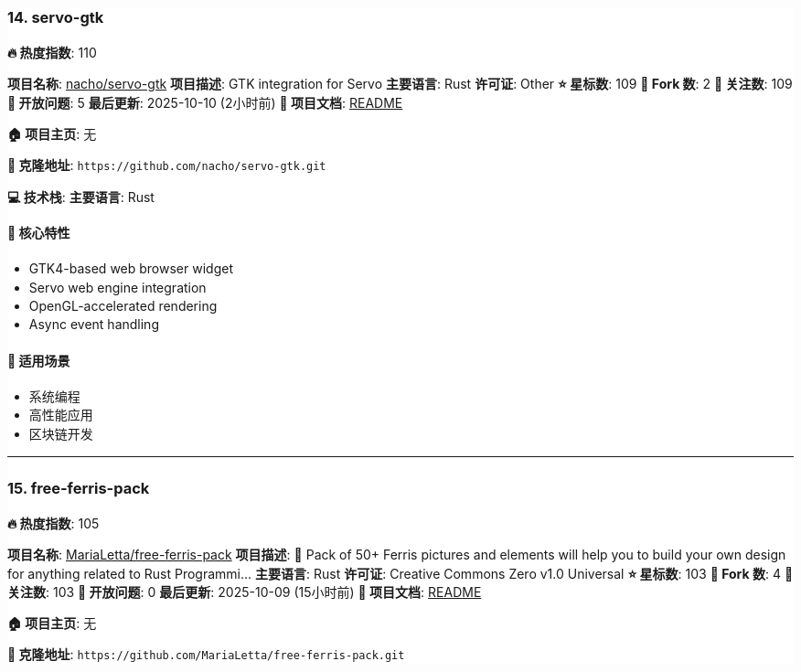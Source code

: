 
### 14. servo-gtk

**🔥 热度指数**: 110

**项目名称**: [nacho/servo-gtk](https://github.com/nacho/servo-gtk)
**项目描述**: GTK integration for Servo
**主要语言**: Rust
**许可证**: Other
**⭐ 星标数**: 109
**🍴 Fork 数**: 2
**👀 关注数**: 109
**🐛 开放问题**: 5
**最后更新**: 2025-10-10 (2小时前)
**📖 项目文档**: [README](3ziye-20251010-rust/14-servo-gtk-Readme.md)

**🏠 项目主页**: 无

**📂 克隆地址**: `https://github.com/nacho/servo-gtk.git`

**💻 技术栈**: **主要语言**: Rust

#### 🎯 核心特性
- GTK4-based web browser widget
- Servo web engine integration
- OpenGL-accelerated rendering
- Async event handling

#### 🎨 适用场景
- 系统编程
- 高性能应用
- 区块链开发

---

### 15. free-ferris-pack

**🔥 热度指数**: 105

**项目名称**: [MariaLetta/free-ferris-pack](https://github.com/MariaLetta/free-ferris-pack)
**项目描述**: 🦀 Pack of 50+ Ferris pictures and elements will help you to build your own design for anything related to Rust Programmi...
**主要语言**: Rust
**许可证**: Creative Commons Zero v1.0 Universal
**⭐ 星标数**: 103
**🍴 Fork 数**: 4
**👀 关注数**: 103
**🐛 开放问题**: 0
**最后更新**: 2025-10-09 (15小时前)
**📖 项目文档**: [README](3ziye-20251010-rust/15-free-ferris-pack-Readme.md)

**🏠 项目主页**: 无

**📂 克隆地址**: `https://github.com/MariaLetta/free-ferris-pack.git`
